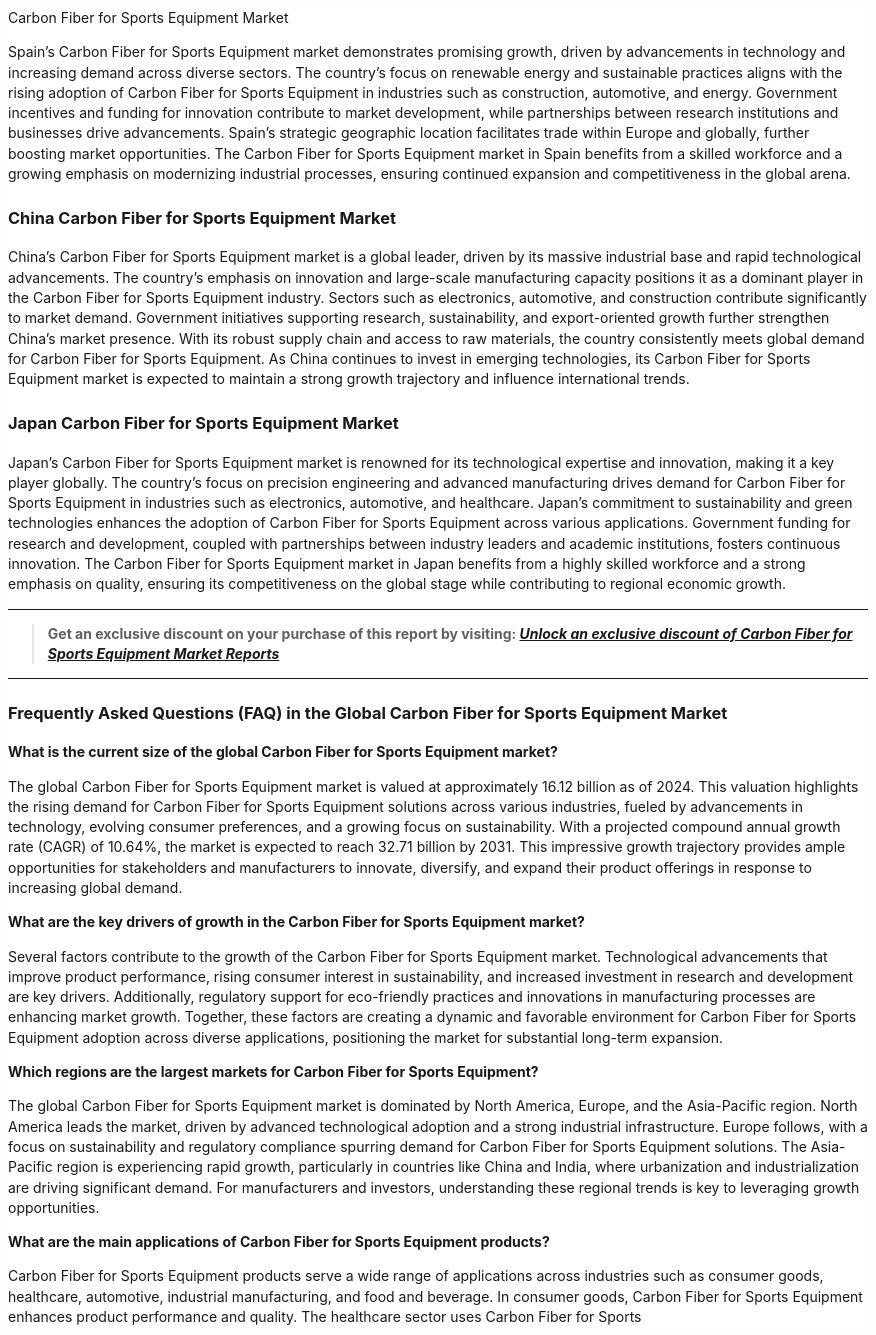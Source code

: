 Carbon Fiber for Sports Equipment Market</h3><p>Spain&rsquo;s Carbon Fiber for Sports Equipment market demonstrates promising growth, driven by advancements in technology and increasing demand across diverse sectors. The country&rsquo;s focus on renewable energy and sustainable practices aligns with the rising adoption of Carbon Fiber for Sports Equipment in industries such as construction, automotive, and energy. Government incentives and funding for innovation contribute to market development, while partnerships between research institutions and businesses drive advancements. Spain&rsquo;s strategic geographic location facilitates trade within Europe and globally, further boosting market opportunities. The Carbon Fiber for Sports Equipment market in Spain benefits from a skilled workforce and a growing emphasis on modernizing industrial processes, ensuring continued expansion and competitiveness in the global arena.</p><h3>China Carbon Fiber for Sports Equipment Market</h3><p>China&rsquo;s Carbon Fiber for Sports Equipment market is a global leader, driven by its massive industrial base and rapid technological advancements. The country&rsquo;s emphasis on innovation and large-scale manufacturing capacity positions it as a dominant player in the Carbon Fiber for Sports Equipment industry. Sectors such as electronics, automotive, and construction contribute significantly to market demand. Government initiatives supporting research, sustainability, and export-oriented growth further strengthen China&rsquo;s market presence. With its robust supply chain and access to raw materials, the country consistently meets global demand for Carbon Fiber for Sports Equipment. As China continues to invest in emerging technologies, its Carbon Fiber for Sports Equipment market is expected to maintain a strong growth trajectory and influence international trends.</p><h3>Japan Carbon Fiber for Sports Equipment Market</h3><p>Japan&rsquo;s Carbon Fiber for Sports Equipment market is renowned for its technological expertise and innovation, making it a key player globally. The country&rsquo;s focus on precision engineering and advanced manufacturing drives demand for Carbon Fiber for Sports Equipment in industries such as electronics, automotive, and healthcare. Japan&rsquo;s commitment to sustainability and green technologies enhances the adoption of Carbon Fiber for Sports Equipment across various applications. Government funding for research and development, coupled with partnerships between industry leaders and academic institutions, fosters continuous innovation. The Carbon Fiber for Sports Equipment market in Japan benefits from a highly skilled workforce and a strong emphasis on quality, ensuring its competitiveness on the global stage while contributing to regional economic growth.</p><hr /><blockquote><p><strong>Get an exclusive discount on your purchase of this report by visiting: <em><a href="://marketresearchpulse.com/ask-for-discount/96061?utm_source=Github&amp;utm_medium=019">Unlock an exclusive discount of Carbon Fiber for Sports Equipment Market Reports</a></em>&nbsp;</strong></p></blockquote><hr /><h3>Frequently Asked Questions (FAQ) in the Global Carbon Fiber for Sports Equipment Market</h3><p><strong>What is the current size of the global Carbon Fiber for Sports Equipment market?</strong></p><p>The global Carbon Fiber for Sports Equipment market is valued at approximately 16.12 billion as of 2024. This valuation highlights the rising demand for Carbon Fiber for Sports Equipment solutions across various industries, fueled by advancements in technology, evolving consumer preferences, and a growing focus on sustainability. With a projected compound annual growth rate (CAGR) of 10.64%, the market is expected to reach 32.71 billion by 2031. This impressive growth trajectory provides ample opportunities for stakeholders and manufacturers to innovate, diversify, and expand their product offerings in response to increasing global demand.</p><p><strong>What are the key drivers of growth in the Carbon Fiber for Sports Equipment market?</strong></p><p>Several factors contribute to the growth of the Carbon Fiber for Sports Equipment market. Technological advancements that improve product performance, rising consumer interest in sustainability, and increased investment in research and development are key drivers. Additionally, regulatory support for eco-friendly practices and innovations in manufacturing processes are enhancing market growth. Together, these factors are creating a dynamic and favorable environment for Carbon Fiber for Sports Equipment adoption across diverse applications, positioning the market for substantial long-term expansion.</p><p><strong>Which regions are the largest markets for Carbon Fiber for Sports Equipment?</strong></p><p>The global Carbon Fiber for Sports Equipment market is dominated by North America, Europe, and the Asia-Pacific region. North America leads the market, driven by advanced technological adoption and a strong industrial infrastructure. Europe follows, with a focus on sustainability and regulatory compliance spurring demand for Carbon Fiber for Sports Equipment solutions. The Asia-Pacific region is experiencing rapid growth, particularly in countries like China and India, where urbanization and industrialization are driving significant demand. For manufacturers and investors, understanding these regional trends is key to leveraging growth opportunities.</p><p><strong>What are the main applications of Carbon Fiber for Sports Equipment products?</strong></p><p>Carbon Fiber for Sports Equipment products serve a wide range of applications across industries such as consumer goods, healthcare, automotive, industrial manufacturing, and food and beverage. In consumer goods, Carbon Fiber for Sports Equipment enhances product performance and quality. The healthcare sector uses Carbon Fiber for Sports
